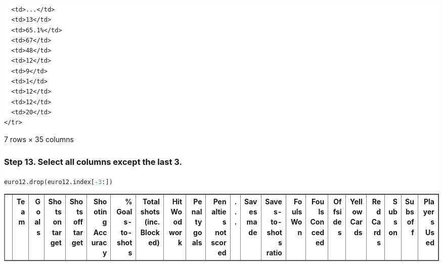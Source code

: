       <td>...</td>
      <td>13</td>
      <td>65.1%</td>
      <td>67</td>
      <td>48</td>
      <td>12</td>
      <td>9</td>
      <td>1</td>
      <td>12</td>
      <td>12</td>
      <td>20</td>
    </tr>
  </tbody>
</table>
<p>7 rows × 35 columns</p>
</div>



### Step 13. Select all columns except the last 3.


```python
euro12.drop(euro12.index[-3:])
```




<div>
<style scoped>
    .dataframe tbody tr th:only-of-type {
        vertical-align: middle;
    }

    .dataframe tbody tr th {
        vertical-align: top;
    }

    .dataframe thead th {
        text-align: right;
    }
</style>
<table border="1" class="dataframe">
  <thead>
    <tr style="text-align: right;">
      <th></th>
      <th>Team</th>
      <th>Goals</th>
      <th>Shots on target</th>
      <th>Shots off target</th>
      <th>Shooting Accuracy</th>
      <th>% Goals-to-shots</th>
      <th>Total shots (inc. Blocked)</th>
      <th>Hit Woodwork</th>
      <th>Penalty goals</th>
      <th>Penalties not scored</th>
      <th>...</th>
      <th>Saves made</th>
      <th>Saves-to-shots ratio</th>
      <th>Fouls Won</th>
      <th>Fouls Conceded</th>
      <th>Offsides</th>
      <th>Yellow Cards</th>
      <th>Red Cards</th>
      <th>Subs on</th>
      <th>Subs off</th>
      <th>Players Used</th>
